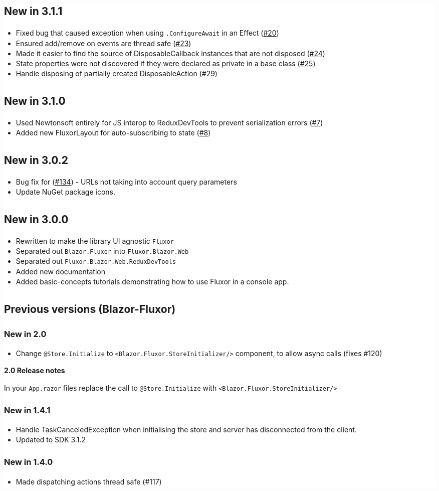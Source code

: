## New in 3.1.1
 * Fixed bug that caused exception when using `.ConfigureAwait` in an Effect ([#20](https://github.com/mrpmorris/Fluxor/issues/20))
 * Ensured add/remove on events are thread safe ([#23](https://github.com/mrpmorris/Fluxor/issues/23))
 * Made it easier to find the source of DisposableCallback instances that are not disposed ([#24](https://github.com/mrpmorris/Fluxor/issues/24))
 * State properties were not discovered if they were declared as private in a base class ([#25](https://github.com/mrpmorris/Fluxor/issues/25))
 * Handle disposing of partially created DisposableAction ([#29](https://github.com/mrpmorris/Fluxor/issues/29))

## New in 3.1.0
  * Used Newtonsoft entirely for JS interop to ReduxDevTools to prevent serialization errors ([#7](https://github.com/mrpmorris/Fluxor/issues/7))
  * Added new FluxorLayout for auto-subscribing to state ([#8](https://github.com/mrpmorris/Fluxor/issues/8))

## New in 3.0.2
  * Bug fix for ([#134](https://github.com/mrpmorris/blazor-fluxor/issues/134)) - URLs not taking into account query parameters
  * Update NuGet package icons.

## New in 3.0.0
  * Rewritten to make the library UI agnostic `Fluxor`
  * Separated out `Blazor.Fluxor` into `Fluxor.Blazor.Web`
  * Separated out `Fluxor.Blazor.Web.ReduxDevTools`
  * Added new documentation
  * Added basic-concepts tutorials demonstrating how to use Fluxor in a console app.

## Previous versions (Blazor-Fluxor)

### New in 2.0
  * Change `@Store.Initialize` to `<Blazor.Fluxor.StoreInitializer/>` component, to allow async calls (fixes #120)
 
**2.0 Release notes**

In your `App.razor` files replace the call to `@Store.Initialize` with `<Blazor.Fluxor.StoreInitializer/>`

### New in 1.4.1
  * Handle TaskCanceledException when initialising the store and server has disconnected from the client.
  * Updated to SDK 3.1.2

### New in 1.4.0
  * Made dispatching actions thread safe (#117)
